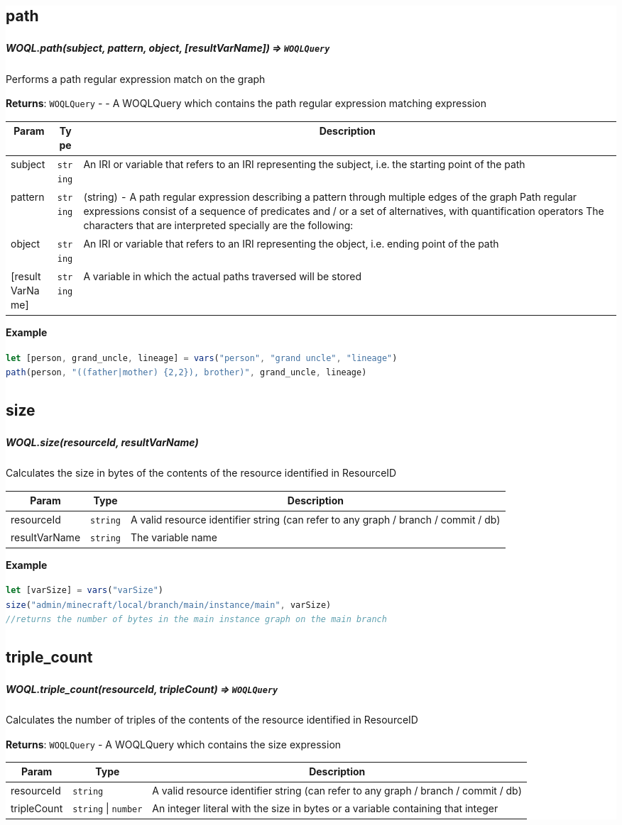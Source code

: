 ## path
##### WOQL.path(subject, pattern, object, [resultVarName]) ⇒ <code>WOQLQuery</code>
Performs a path regular expression match on the graph

**Returns**: <code>WOQLQuery</code> - - A WOQLQuery which contains the path regular expression matching expression  

| Param | Type | Description |
| --- | --- | --- |
| subject | <code>string</code> | An IRI or variable that refers to an IRI representing the subject, i.e. the starting point of the path |
| pattern | <code>string</code> | (string) - A path regular expression describing a pattern through multiple edges of the graph Path regular expressions consist of a sequence of predicates and / or a set of alternatives, with quantification operators The characters that are interpreted specially are the following: | representing alternative choices , - representing a sequence of predcitates + - Representing a quantification of 1 or more of the preceding pattern in a sequence {min, max} - Representing at least min examples and at most max examples of the preceding pattern - Representing any predicate () - Parentheses, interpreted in the normal way to group clauses |
| object | <code>string</code> | An IRI or variable that refers to an IRI representing the object, i.e. ending point of the path |
| [resultVarName] | <code>string</code> | A variable in which the actual paths traversed will be stored |

**Example**  
```javascript
let [person, grand_uncle, lineage] = vars("person", "grand uncle", "lineage")
path(person, "((father|mother) {2,2}), brother)", grand_uncle, lineage)
```

## size
##### WOQL.size(resourceId, resultVarName)
Calculates the size in bytes of the contents of the resource identified in ResourceID


| Param | Type | Description |
| --- | --- | --- |
| resourceId | <code>string</code> | A valid resource identifier string (can refer to any graph / branch / commit / db) |
| resultVarName | <code>string</code> | The variable name |

**Example**  
```javascript
let [varSize] = vars("varSize")
size("admin/minecraft/local/branch/main/instance/main", varSize)
//returns the number of bytes in the main instance graph on the main branch
```

## triple_count
##### WOQL.triple\_count(resourceId, tripleCount) ⇒ <code>WOQLQuery</code>
Calculates the number of triples of the contents of the resource identified in ResourceID

**Returns**: <code>WOQLQuery</code> - A WOQLQuery which contains the size expression  

| Param | Type | Description |
| --- | --- | --- |
| resourceId | <code>string</code> | A valid resource identifier string (can refer to any graph / branch / commit / db) |
| tripleCount | <code>string</code> \| <code>number</code> | An integer literal with the size in bytes or a variable containing that integer |
